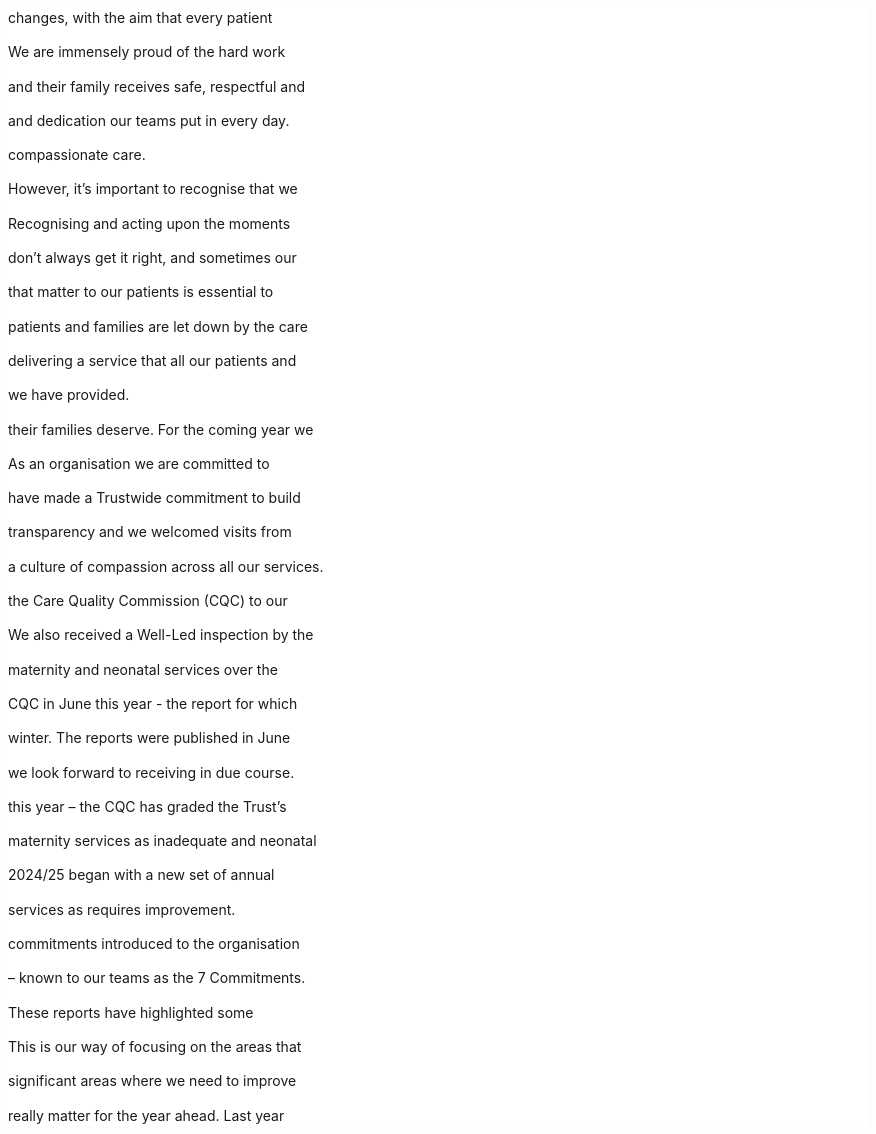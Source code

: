 changes, with the aim that every patient 

We are immensely proud of the hard work 

and their family receives safe, respectful and 

and dedication our teams put in every day. 

compassionate care. 

However, it’s important to recognise that we 

Recognising and acting upon the moments 

don’t always get it right, and sometimes our 

that matter to our patients is essential to 

patients and families are let down by the care 

delivering a service that all our patients and 

we have provided. 

their families deserve. For the coming year we 

As an organisation we are committed to 

have made a Trustwide commitment to build 

transparency and we welcomed visits from 

a culture of compassion across all our services. 

the Care Quality Commission \(CQC\) to our 

We also received a Well-Led inspection by the 

maternity and neonatal services over the 

CQC in June this year - the report for which 

winter. The reports were published in June 

we look forward to receiving in due course. 

this year – the CQC has graded the Trust’s 

maternity services as inadequate and neonatal 

2024/25 began with a new set of annual 

services as requires improvement. 

commitments introduced to the organisation 

– known to our teams as the 7 Commitments. 

These reports have highlighted some 

This is our way of focusing on the areas that 

significant areas where we need to improve 

really matter for the year ahead. Last year 

